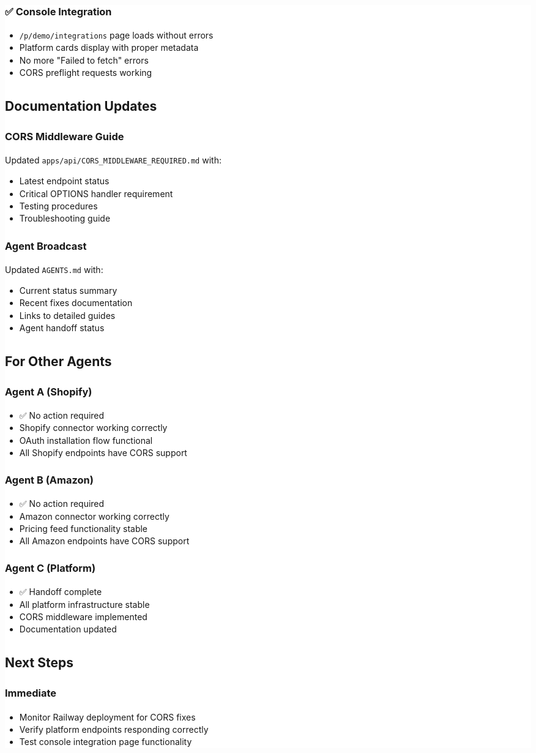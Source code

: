 ### ✅ Console Integration
- `/p/demo/integrations` page loads without errors
- Platform cards display with proper metadata
- No more "Failed to fetch" errors
- CORS preflight requests working

## Documentation Updates

### CORS Middleware Guide
Updated `apps/api/CORS_MIDDLEWARE_REQUIRED.md` with:
- Latest endpoint status
- Critical OPTIONS handler requirement
- Testing procedures
- Troubleshooting guide

### Agent Broadcast
Updated `AGENTS.md` with:
- Current status summary
- Recent fixes documentation
- Links to detailed guides
- Agent handoff status

## For Other Agents

### Agent A (Shopify)
- ✅ No action required
- Shopify connector working correctly
- OAuth installation flow functional
- All Shopify endpoints have CORS support

### Agent B (Amazon)
- ✅ No action required
- Amazon connector working correctly
- Pricing feed functionality stable
- All Amazon endpoints have CORS support

### Agent C (Platform)
- ✅ Handoff complete
- All platform infrastructure stable
- CORS middleware implemented
- Documentation updated

## Next Steps

### Immediate
- Monitor Railway deployment for CORS fixes
- Verify platform endpoints responding correctly
- Test console integration page functionality
